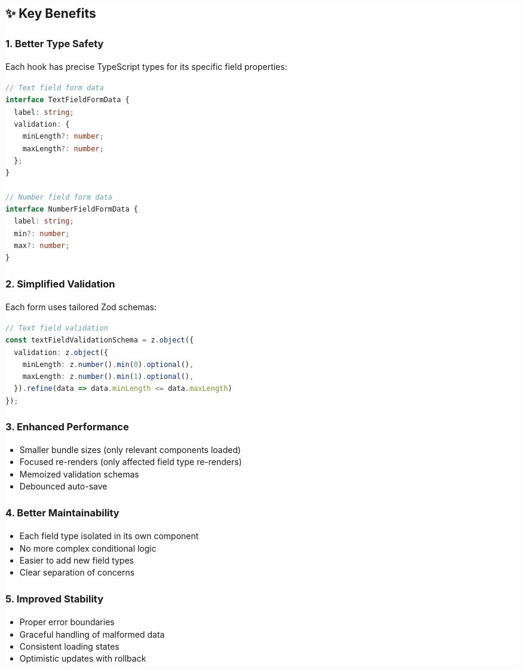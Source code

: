 ## ✨ Key Benefits

### 1. Better Type Safety
Each hook has precise TypeScript types for its specific field properties:
```typescript
// Text field form data
interface TextFieldFormData {
  label: string;
  validation: {
    minLength?: number;
    maxLength?: number;
  };
}

// Number field form data  
interface NumberFieldFormData {
  label: string;
  min?: number;
  max?: number;
}
```

### 2. Simplified Validation
Each form uses tailored Zod schemas:
```typescript
// Text field validation
const textFieldValidationSchema = z.object({
  validation: z.object({
    minLength: z.number().min(0).optional(),
    maxLength: z.number().min(1).optional(),
  }).refine(data => data.minLength <= data.maxLength)
});
```

### 3. Enhanced Performance
- Smaller bundle sizes (only relevant components loaded)
- Focused re-renders (only affected field type re-renders)
- Memoized validation schemas
- Debounced auto-save

### 4. Better Maintainability
- Each field type isolated in its own component
- No more complex conditional logic
- Easier to add new field types
- Clear separation of concerns

### 5. Improved Stability
- Proper error boundaries
- Graceful handling of malformed data
- Consistent loading states
- Optimistic updates with rollback
